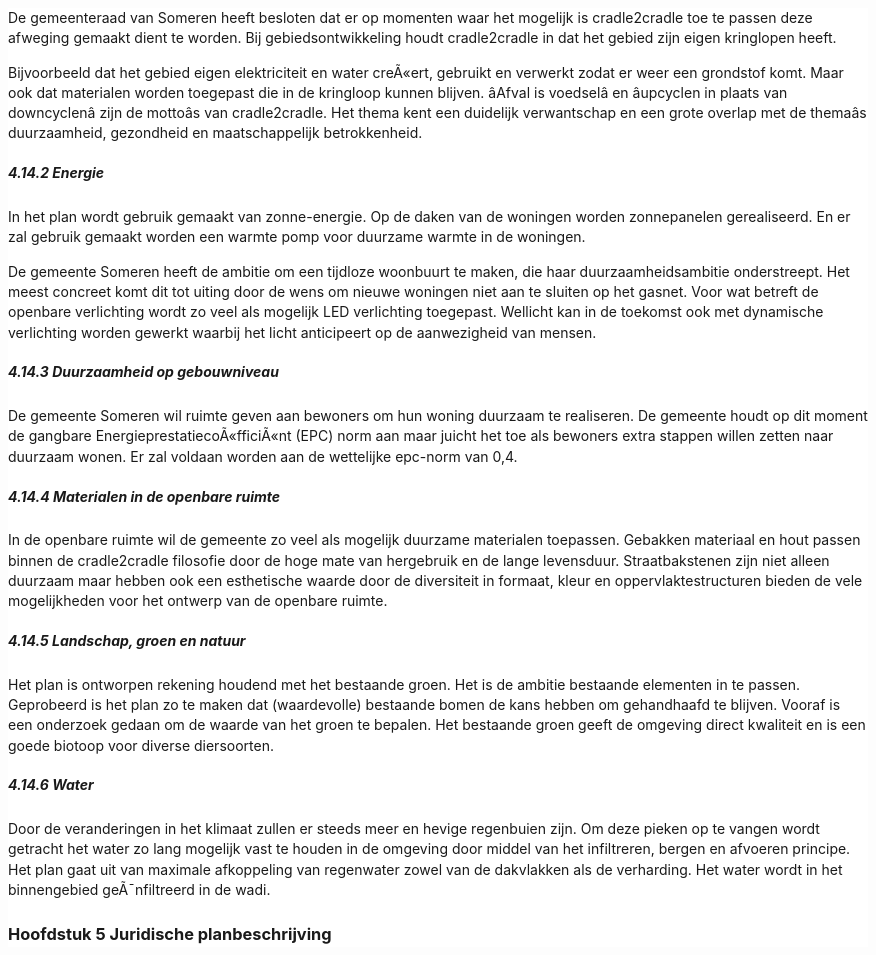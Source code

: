 De gemeenteraad van Someren heeft besloten dat er op momenten waar het mogelijk is cradle2cradle toe te passen deze afweging gemaakt dient te worden. Bij gebiedsontwikkeling houdt cradle2cradle in dat het gebied zijn eigen kringlopen heeft.

Bijvoorbeeld dat het gebied eigen elektriciteit en water creÃ«ert, gebruikt en verwerkt zodat er weer een grondstof komt. Maar ook dat materialen worden toegepast die in de kringloop kunnen blijven. âAfval is voedselâ en âupcyclen in plaats van downcyclenâ zijn de mottoâs van cradle2cradle. Het thema kent een duidelijk verwantschap en een grote overlap met de themaâs duurzaamheid, gezondheid en maatschappelijk betrokkenheid.

##### 4\.14\.2 Energie

In het plan wordt gebruik gemaakt van zonne\-energie. Op de daken van de woningen worden zonnepanelen gerealiseerd. En er zal gebruik gemaakt worden een warmte pomp voor duurzame warmte in de woningen.

De gemeente Someren heeft de ambitie om een tijdloze woonbuurt te maken, die haar duurzaamheidsambitie onderstreept. Het meest concreet komt dit tot uiting door de wens om nieuwe woningen niet aan te sluiten op het gasnet. Voor wat betreft de openbare verlichting wordt zo veel als mogelijk LED verlichting toegepast. Wellicht kan in de toekomst ook met dynamische verlichting worden gewerkt waarbij het licht anticipeert op de aanwezigheid van mensen.

##### 4\.14\.3 Duurzaamheid op gebouwniveau

De gemeente Someren wil ruimte geven aan bewoners om hun woning duurzaam te realiseren. De gemeente houdt op dit moment de gangbare EnergieprestatiecoÃ«fficiÃ«nt (EPC) norm aan maar juicht het toe als bewoners extra stappen willen zetten naar duurzaam wonen. Er zal voldaan worden aan de wettelijke epc\-norm van 0,4\.

##### 4\.14\.4 Materialen in de openbare ruimte

In de openbare ruimte wil de gemeente zo veel als mogelijk duurzame materialen toepassen. Gebakken materiaal en hout passen binnen de cradle2cradle filosofie door de hoge mate van hergebruik en de lange levensduur. Straatbakstenen zijn niet alleen duurzaam maar hebben ook een esthetische waarde door de diversiteit in formaat, kleur en oppervlaktestructuren bieden de vele mogelijkheden voor het ontwerp van de openbare ruimte.

##### 4\.14\.5 Landschap, groen en natuur

Het plan is ontworpen rekening houdend met het bestaande groen. Het is de ambitie bestaande elementen in te passen. Geprobeerd is het plan zo te maken dat (waardevolle) bestaande bomen de kans hebben om gehandhaafd te blijven. Vooraf is een onderzoek gedaan om de waarde van het groen te bepalen. Het bestaande groen geeft de omgeving direct kwaliteit en is een goede biotoop voor diverse diersoorten.

##### 4\.14\.6 Water

Door de veranderingen in het klimaat zullen er steeds meer en hevige regenbuien zijn. Om deze pieken op te vangen wordt getracht het water zo lang mogelijk vast te houden in de omgeving door middel van het infiltreren, bergen en afvoeren principe. Het plan gaat uit van maximale afkoppeling van regenwater zowel van de dakvlakken als de verharding. Het water wordt in het binnengebied geÃ¯nfiltreerd in de wadi.

### Hoofdstuk 5 Juridische planbeschrijving
